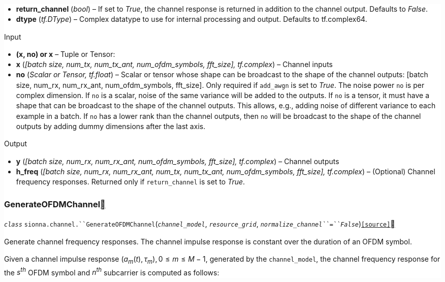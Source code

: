 - **return_channel** (<em>bool</em>) – If set to <cite>True</cite>, the channel response is returned in addition to the
channel output. Defaults to <cite>False</cite>.
- **dtype** (<em>tf.DType</em>) – Complex datatype to use for internal processing and output.
Defaults to tf.complex64.


Input
 
- **(x, no) or x** – Tuple or Tensor:
- **x** (<em>[batch size, num_tx, num_tx_ant, num_ofdm_symbols, fft_size], tf.complex</em>) – Channel inputs
- **no** (<em>Scalar or Tensor, tf.float</em>) – Scalar or tensor whose shape can be broadcast to the shape of the
channel outputs:
[batch size, num_rx, num_rx_ant, num_ofdm_symbols, fft_size].
Only required if `add_awgn` is set to <cite>True</cite>.
The noise power `no` is per complex dimension. If `no` is a scalar,
noise of the same variance will be added to the outputs.
If `no` is a tensor, it must have a shape that can be broadcast to
the shape of the channel outputs. This allows, e.g., adding noise of
different variance to each example in a batch. If `no` has a lower
rank than the channel outputs, then `no` will be broadcast to the
shape of the channel outputs by adding dummy dimensions after the last
axis.


Output
 
- **y** (<em>[batch size, num_rx, num_rx_ant, num_ofdm_symbols, fft_size], tf.complex</em>) – Channel outputs
- **h_freq** (<em>[batch size, num_rx, num_rx_ant, num_tx, num_tx_ant, num_ofdm_symbols, fft_size], tf.complex</em>) – (Optional) Channel frequency responses. Returned only if
`return_channel` is set to <cite>True</cite>.




### GenerateOFDMChannel<a class="headerlink" href="https://nvlabs.github.io/sionna/api/channel.wireless.html#generateofdmchannel" title="Permalink to this headline"></a>

<em class="property">`class` </em>`sionna.channel.``GenerateOFDMChannel`(<em class="sig-param">`channel_model`</em>, <em class="sig-param">`resource_grid`</em>, <em class="sig-param">`normalize_channel``=``False`</em>)<a class="reference internal" href="../_modules/sionna/channel/generate_ofdm_channel.html#GenerateOFDMChannel">`[source]`</a><a class="headerlink" href="https://nvlabs.github.io/sionna/api/channel.wireless.html#sionna.channel.GenerateOFDMChannel" title="Permalink to this definition"></a>
    
Generate channel frequency responses.
The channel impulse response is constant over the duration of an OFDM symbol.
    
Given a channel impulse response
$(a_{m}(t), \tau_{m}), 0 \leq m \leq M-1$, generated by the `channel_model`,
the channel frequency response for the $s^{th}$ OFDM symbol and
$n^{th}$ subcarrier is computed as follows:
